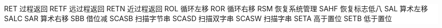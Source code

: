 <tr>
<td>RET</td>
<td>过程返回</td>
</tr>
<tr>
<td>RETF</td>
<td>远过程返回</td>
</tr>
<tr>
<td>RETN</td>
<td>近过程返回</td>
</tr>
<tr>
<td>ROL</td>
<td>循环左移</td>
</tr>
<tr>
<td>ROR</td>
<td>循环右移</td>
</tr>
<tr>
<td>RSM</td>
<td>恢复系统管理</td>
</tr>
<tr>
<td>SAHF</td>
<td>恢复标志低八</td>
</tr>
<tr>
<td>SAL</td>
<td>算术左移</td>
</tr>
<tr>
<td>SALC</td>
<td></td>
</tr>
<tr>
<td>SAR</td>
<td>算术右移</td>
</tr>
<tr>
<td>SBB</td>
<td>借位减</td>
</tr>
<tr>
<td>SCASB</td>
<td>扫描字节串</td>
</tr>
<tr>
<td>SCASD</td>
<td>扫描双字串</td>
</tr>
<tr>
<td>SCASW</td>
<td>扫描字串</td>
</tr>
<tr>
<td>SETA</td>
<td>高于置位</td>
</tr>
<tr>
<td>SETB</td>
<td>低于置位</td>
</tr>